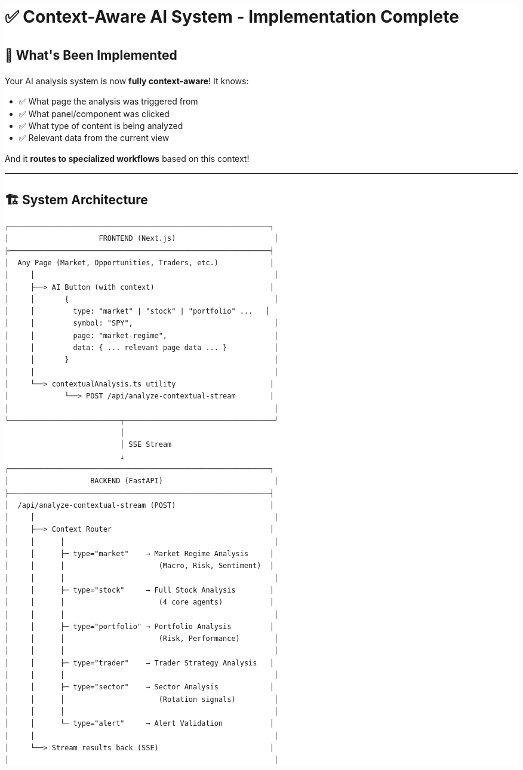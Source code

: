 # ✅ Context-Aware AI System - Implementation Complete

## 🎯 **What's Been Implemented**

Your AI analysis system is now **fully context-aware**! It knows:
- ✅ What page the analysis was triggered from
- ✅ What panel/component was clicked
- ✅ What type of content is being analyzed
- ✅ Relevant data from the current view

And it **routes to specialized workflows** based on this context!

---

## 🏗️ **System Architecture**

```
┌─────────────────────────────────────────────────────────────┐
│                     FRONTEND (Next.js)                       │
├─────────────────────────────────────────────────────────────┤
│  Any Page (Market, Opportunities, Traders, etc.)            │
│     │                                                        │
│     ├──> AI Button (with context)                           │
│     │       {                                                │
│     │         type: "market" | "stock" | "portfolio" ...   │
│     │         symbol: "SPY",                                 │
│     │         page: "market-regime",                         │
│     │         data: { ... relevant page data ... }           │
│     │       }                                                │
│     │                                                        │
│     └──> contextualAnalysis.ts utility                      │
│             └──> POST /api/analyze-contextual-stream        │
│                                                              │
└──────────────────────────┬───────────────────────────────────┘
                           │
                           │ SSE Stream
                           ↓
┌─────────────────────────────────────────────────────────────┐
│                   BACKEND (FastAPI)                          │
├─────────────────────────────────────────────────────────────┤
│  /api/analyze-contextual-stream (POST)                      │
│     │                                                        │
│     ├──> Context Router                                     │
│     │      │                                                 │
│     │      ├─ type="market"    → Market Regime Analysis     │
│     │      │                      (Macro, Risk, Sentiment)  │
│     │      │                                                 │
│     │      ├─ type="stock"     → Full Stock Analysis        │
│     │      │                      (4 core agents)           │
│     │      │                                                 │
│     │      ├─ type="portfolio" → Portfolio Analysis         │
│     │      │                      (Risk, Performance)        │
│     │      │                                                 │
│     │      ├─ type="trader"    → Trader Strategy Analysis   │
│     │      │                                                 │
│     │      ├─ type="sector"    → Sector Analysis            │
│     │      │                      (Rotation signals)         │
│     │      │                                                 │
│     │      └─ type="alert"     → Alert Validation           │
│     │                                                        │
│     └──> Stream results back (SSE)                          │
│                                                              │
```